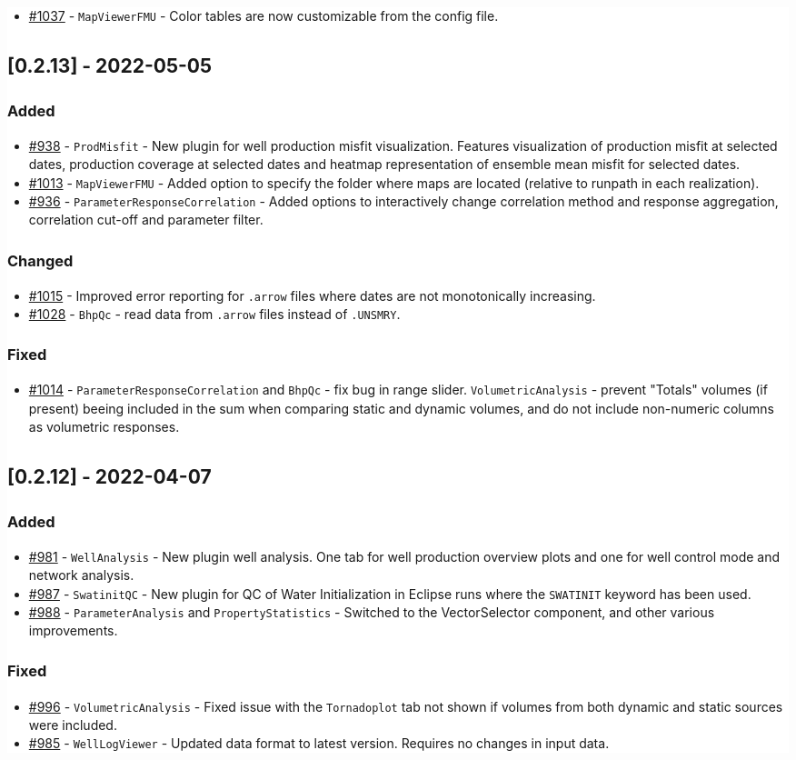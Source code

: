 - [#1037](https://github.com/equinor/webviz-subsurface/pull/1037) - `MapViewerFMU` - Color tables are now customizable from the config file.

## [0.2.13] - 2022-05-05

### Added

- [#938](https://github.com/equinor/webviz-subsurface/pull/938) - `ProdMisfit` - New plugin for well production misfit visualization. Features visualization of production misfit at selected dates, production coverage at selected dates and heatmap representation of ensemble mean misfit for selected dates.
- [#1013](https://github.com/equinor/webviz-subsurface/pull/1013) - `MapViewerFMU` - Added option to specify the folder where maps are located (relative to runpath in each realization).
- [#936](https://github.com/equinor/webviz-subsurface/pull/936) - `ParameterResponseCorrelation` - Added options to interactively change correlation method and response aggregation, correlation cut-off and parameter filter.

### Changed

- [#1015](https://github.com/equinor/webviz-subsurface/pull/1015) - Improved error reporting for `.arrow` files where dates are not monotonically increasing.
- [#1028](https://github.com/equinor/webviz-subsurface/pull/1028) - `BhpQc` - read data from `.arrow` files instead of `.UNSMRY`.

### Fixed

- [#1014](https://github.com/equinor/webviz-subsurface/pull/1014) - `ParameterResponseCorrelation` and `BhpQc` - fix bug in range slider. `VolumetricAnalysis` - prevent "Totals" volumes (if present) beeing included in the sum when comparing static and dynamic volumes, and do not include non-numeric columns as volumetric responses.

## [0.2.12] - 2022-04-07

### Added

- [#981](https://github.com/equinor/webviz-subsurface/pull/981) - `WellAnalysis` - New plugin well analysis. One tab for well production overview plots and one for well control mode and network analysis.
- [#987](https://github.com/equinor/webviz-subsurface/pull/987) - `SwatinitQC` - New plugin for QC of Water Initialization in Eclipse runs where the `SWATINIT` keyword has been used.
- [#988](https://github.com/equinor/webviz-subsurface/pull/988) - `ParameterAnalysis` and `PropertyStatistics` - Switched to the VectorSelector component, and other various improvements.

### Fixed

- [#996](https://github.com/equinor/webviz-subsurface/pull/996) - `VolumetricAnalysis` - Fixed issue with the `Tornadoplot` tab not shown if volumes from both dynamic and static sources were included.
- [#985](https://github.com/equinor/webviz-subsurface/pull/985) - `WellLogViewer` - Updated data format to latest version. Requires no changes in input data.
